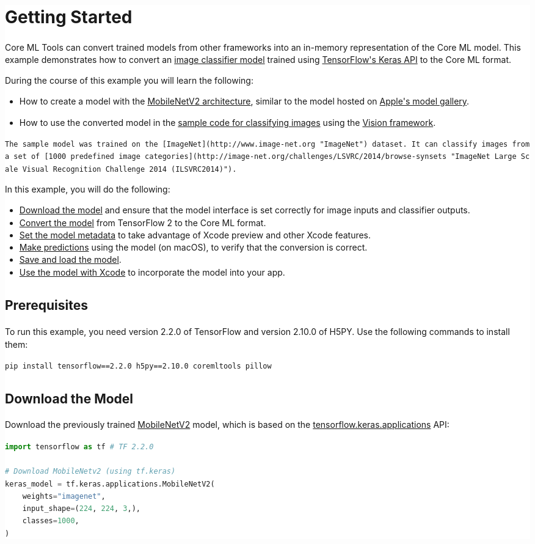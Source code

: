 # Getting Started

Core ML Tools can convert trained models from other frameworks into an in-memory representation of the Core ML model. This example demonstrates how to convert an [image classifier model](https://developer.apple.com/documentation/createml/creating_an_image_classifier_model "Creating an Image Classifier Model") trained using [TensorFlow's Keras API](https://www.tensorflow.org/api_docs/python/tf/keras "Module: tf.keras") to the Core ML format.

During the course of this example you will learn the following:

- How to create a model with the [MobileNetV2 architecture](https://arxiv.org/abs/1801.04381 "MobileNetV2: Inverted Residuals and Linear Bottlenecks"), similar to the model hosted on [Apple's model gallery](https://developer.apple.com/machine-learning/models/ "Core ML Models").

- How to use the converted model in the [sample code for classifying images](https://developer.apple.com/documentation/vision/classifying_images_with_vision_and_core_ml "Classifying Images with Vision and Core ML") using the [Vision framework](https://developer.apple.com/documentation/vision "Vision framework"). 

```{note}
The sample model was trained on the [ImageNet](http://www.image-net.org "ImageNet") dataset. It can classify images from a set of [1000 predefined image categories](http://image-net.org/challenges/LSVRC/2014/browse-synsets "ImageNet Large Scale Visual Recognition Challenge 2014 (ILSVRC2014)").
```

In this example, you will do the following:

- [Download the model](#download-the-model) and ensure that the model interface is set correctly for image inputs and classifier outputs.
- [Convert the model](#convert-the-model) from TensorFlow 2 to the Core ML format.
- [Set the model metadata](#set-the-model-metadata) to take advantage of Xcode preview and other Xcode features.
- [Make predictions](#make-predictions) using the model (on macOS), to verify that the conversion is correct.
- [Save and load the model](#save-and-load-the-model).
- [Use the model with Xcode](#use-the-model-with-xcode) to incorporate the model into your app.

## Prerequisites

To run this example, you need version 2.2.0 of TensorFlow and version 2.10.0 of H5PY. Use the following commands to install them:

```shell
pip install tensorflow==2.2.0 h5py==2.10.0 coremltools pillow
```

## Download the Model

Download the previously trained [MobileNetV2](https://www.tensorflow.org/api_docs/python/tf/keras/applications/mobilenet_v2 "Module: tf.keras.applications.mobilenet_v2") model, which is based on the [tensorflow.keras.applications](https://www.tensorflow.org/api_docs/python/tf/keras/applications "Module: tf.keras.applications") API:

```python
import tensorflow as tf # TF 2.2.0

# Download MobileNetv2 (using tf.keras)
keras_model = tf.keras.applications.MobileNetV2(
    weights="imagenet", 
    input_shape=(224, 224, 3,),
    classes=1000,
)
```
